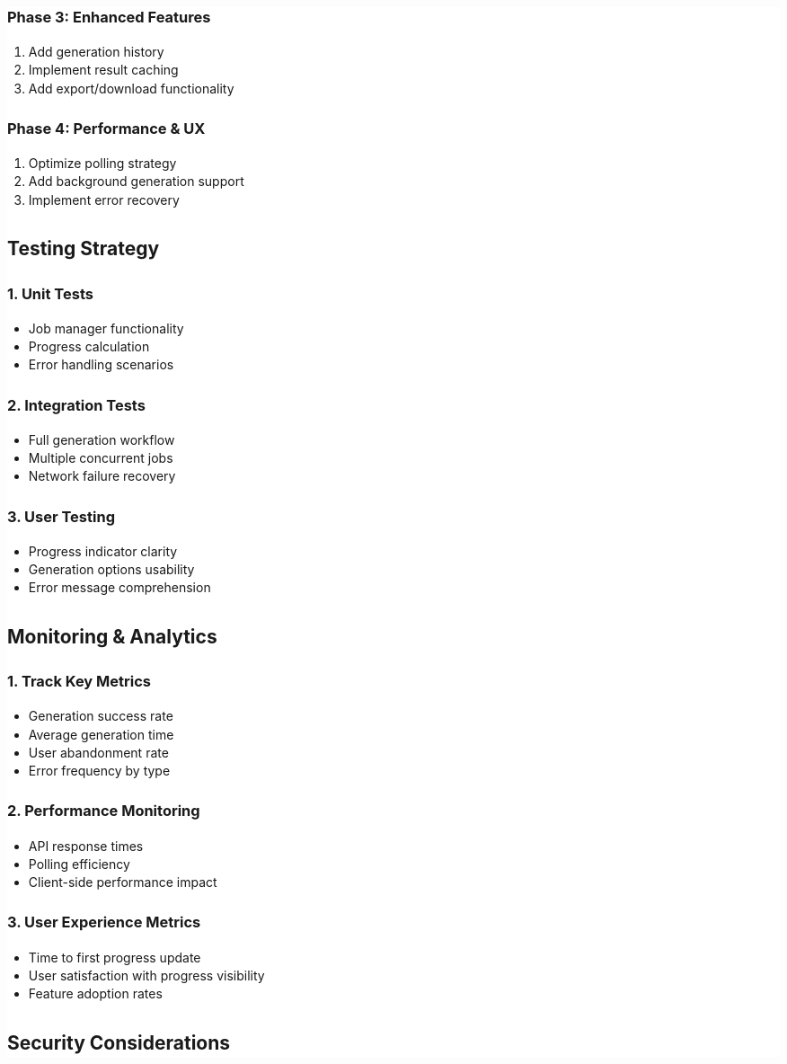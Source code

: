 ### Phase 3: Enhanced Features
1. Add generation history
2. Implement result caching
3. Add export/download functionality

### Phase 4: Performance & UX
1. Optimize polling strategy
2. Add background generation support
3. Implement error recovery

## Testing Strategy

### 1. Unit Tests
- Job manager functionality
- Progress calculation
- Error handling scenarios

### 2. Integration Tests
- Full generation workflow
- Multiple concurrent jobs
- Network failure recovery

### 3. User Testing
- Progress indicator clarity
- Generation options usability
- Error message comprehension

## Monitoring & Analytics

### 1. Track Key Metrics
- Generation success rate
- Average generation time
- User abandonment rate
- Error frequency by type

### 2. Performance Monitoring
- API response times
- Polling efficiency
- Client-side performance impact

### 3. User Experience Metrics
- Time to first progress update
- User satisfaction with progress visibility
- Feature adoption rates

## Security Considerations
